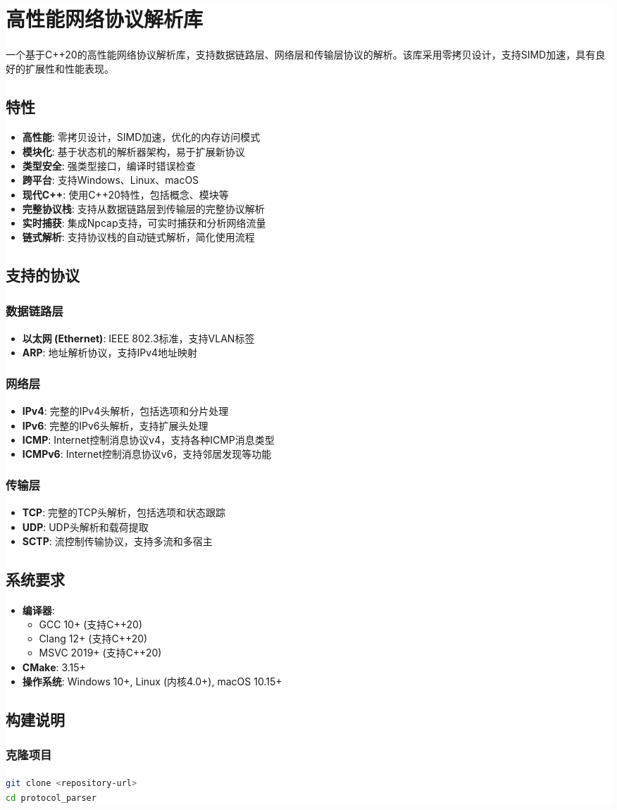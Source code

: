 # 高性能网络协议解析库

一个基于C++20的高性能网络协议解析库，支持数据链路层、网络层和传输层协议的解析。该库采用零拷贝设计，支持SIMD加速，具有良好的扩展性和性能表现。

## 特性

- **高性能**: 零拷贝设计，SIMD加速，优化的内存访问模式
- **模块化**: 基于状态机的解析器架构，易于扩展新协议
- **类型安全**: 强类型接口，编译时错误检查
- **跨平台**: 支持Windows、Linux、macOS
- **现代C++**: 使用C++20特性，包括概念、模块等
- **完整协议栈**: 支持从数据链路层到传输层的完整协议解析
- **实时捕获**: 集成Npcap支持，可实时捕获和分析网络流量
- **链式解析**: 支持协议栈的自动链式解析，简化使用流程

## 支持的协议

### 数据链路层
- **以太网 (Ethernet)**: IEEE 802.3标准，支持VLAN标签
- **ARP**: 地址解析协议，支持IPv4地址映射

### 网络层
- **IPv4**: 完整的IPv4头解析，包括选项和分片处理
- **IPv6**: 完整的IPv6头解析，支持扩展头处理
- **ICMP**: Internet控制消息协议v4，支持各种ICMP消息类型
- **ICMPv6**: Internet控制消息协议v6，支持邻居发现等功能

### 传输层
- **TCP**: 完整的TCP头解析，包括选项和状态跟踪
- **UDP**: UDP头解析和载荷提取
- **SCTP**: 流控制传输协议，支持多流和多宿主

## 系统要求

- **编译器**: 
  - GCC 10+ (支持C++20)
  - Clang 12+ (支持C++20)
  - MSVC 2019+ (支持C++20)
- **CMake**: 3.15+
- **操作系统**: Windows 10+, Linux (内核4.0+), macOS 10.15+

## 构建说明

### 克隆项目

```bash
git clone <repository-url>
cd protocol_parser
```
